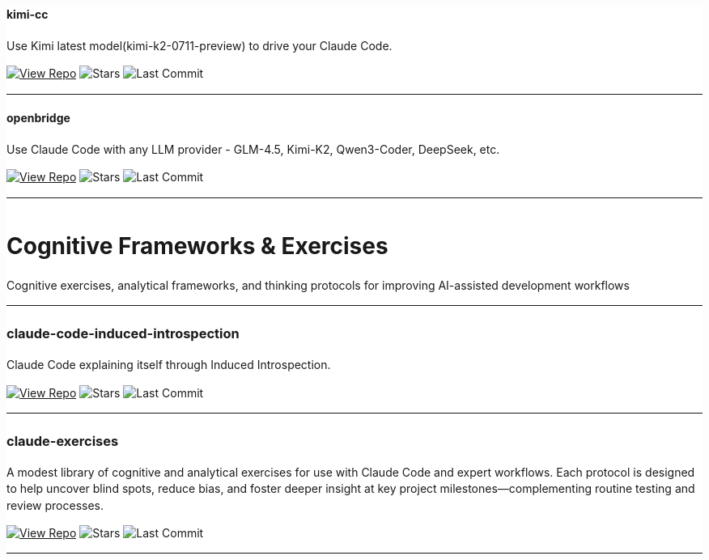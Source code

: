 
#### kimi-cc

Use Kimi latest model(kimi-k2-0711-preview) to drive your Claude Code.

[![View Repo](https://img.shields.io/badge/View-Repo-blue?style=flat-square&logo=github)](https://github.com/LLM-Red-Team/kimi-cc) ![Stars](https://img.shields.io/github/stars/LLM-Red-Team/kimi-cc?style=flat-square&logo=github) ![Last Commit](https://img.shields.io/github/last-commit/LLM-Red-Team/kimi-cc?style=flat-square&logo=github)

---

#### openbridge

Use Claude Code with any LLM provider - GLM-4.5, Kimi-K2, Qwen3-Coder, DeepSeek, etc.

[![View Repo](https://img.shields.io/badge/View-Repo-blue?style=flat-square&logo=github)](https://github.com/fakerybakery/openbridge) ![Stars](https://img.shields.io/github/stars/fakerybakery/openbridge?style=flat-square&logo=github) ![Last Commit](https://img.shields.io/github/last-commit/fakerybakery/openbridge?style=flat-square&logo=github)

---

# Cognitive Frameworks & Exercises

Cognitive exercises, analytical frameworks, and thinking protocols for improving AI-assisted development workflows

---

### claude-code-induced-introspection

Claude Code explaining itself through Induced Introspection.

[![View Repo](https://img.shields.io/badge/View-Repo-blue?style=flat-square&logo=github)](https://github.com/mo-haggag/claude-code-induced-introspection) ![Stars](https://img.shields.io/github/stars/mo-haggag/claude-code-induced-introspection?style=flat-square&logo=github) ![Last Commit](https://img.shields.io/github/last-commit/mo-haggag/claude-code-induced-introspection?style=flat-square&logo=github)

---

### claude-exercises

A modest library of cognitive and analytical exercises for use with Claude Code and expert workflows. Each protocol is designed to help uncover blind spots, reduce bias, and foster deeper insight at key project milestones—complementing routine testing and review processes.

[![View Repo](https://img.shields.io/badge/View-Repo-blue?style=flat-square&logo=github)](https://github.com/jcmrs/claude-exercises) ![Stars](https://img.shields.io/github/stars/jcmrs/claude-exercises?style=flat-square&logo=github) ![Last Commit](https://img.shields.io/github/last-commit/jcmrs/claude-exercises?style=flat-square&logo=github)

---
